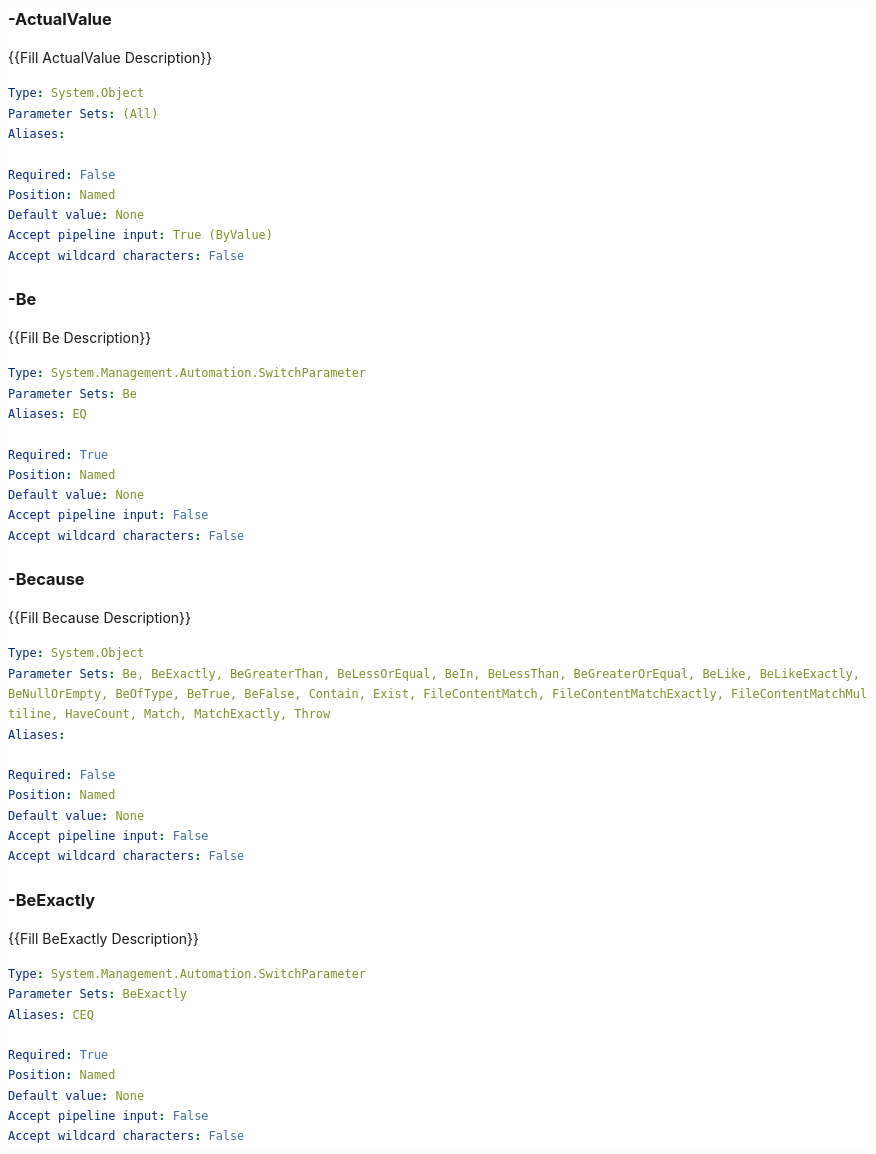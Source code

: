 ### -ActualValue
{{Fill ActualValue Description}}

```yaml
Type: System.Object
Parameter Sets: (All)
Aliases:

Required: False
Position: Named
Default value: None
Accept pipeline input: True (ByValue)
Accept wildcard characters: False
```

### -Be
{{Fill Be Description}}

```yaml
Type: System.Management.Automation.SwitchParameter
Parameter Sets: Be
Aliases: EQ

Required: True
Position: Named
Default value: None
Accept pipeline input: False
Accept wildcard characters: False
```

### -Because
{{Fill Because Description}}

```yaml
Type: System.Object
Parameter Sets: Be, BeExactly, BeGreaterThan, BeLessOrEqual, BeIn, BeLessThan, BeGreaterOrEqual, BeLike, BeLikeExactly, BeNullOrEmpty, BeOfType, BeTrue, BeFalse, Contain, Exist, FileContentMatch, FileContentMatchExactly, FileContentMatchMultiline, HaveCount, Match, MatchExactly, Throw
Aliases:

Required: False
Position: Named
Default value: None
Accept pipeline input: False
Accept wildcard characters: False
```

### -BeExactly
{{Fill BeExactly Description}}

```yaml
Type: System.Management.Automation.SwitchParameter
Parameter Sets: BeExactly
Aliases: CEQ

Required: True
Position: Named
Default value: None
Accept pipeline input: False
Accept wildcard characters: False
```

